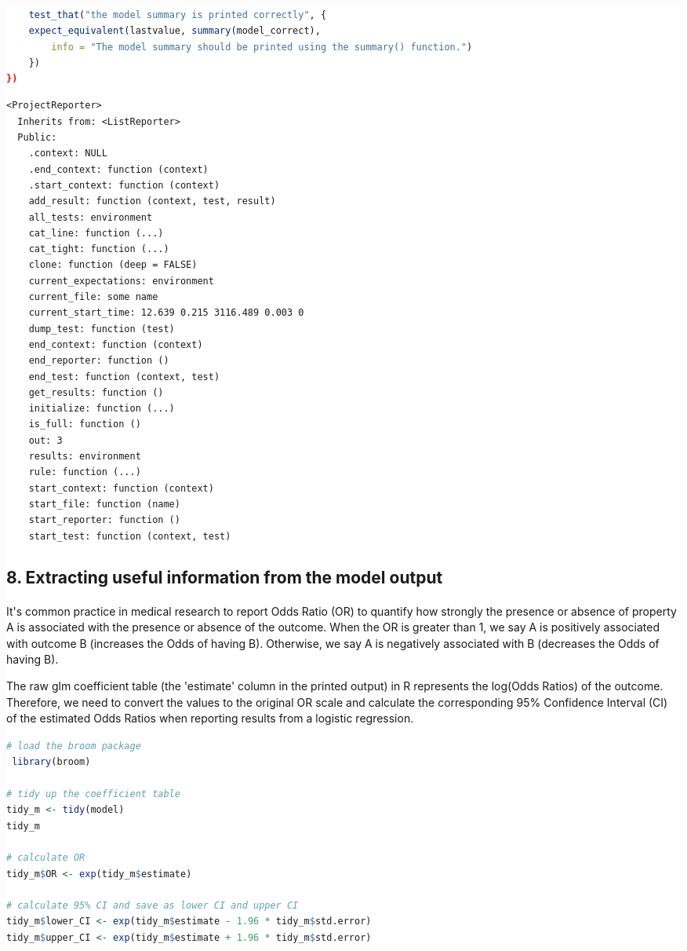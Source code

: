 ```R
    test_that("the model summary is printed correctly", {
    expect_equivalent(lastvalue, summary(model_correct), 
        info = "The model summary should be printed using the summary() function.")
    })
})
```




    <ProjectReporter>
      Inherits from: <ListReporter>
      Public:
        .context: NULL
        .end_context: function (context) 
        .start_context: function (context) 
        add_result: function (context, test, result) 
        all_tests: environment
        cat_line: function (...) 
        cat_tight: function (...) 
        clone: function (deep = FALSE) 
        current_expectations: environment
        current_file: some name
        current_start_time: 12.639 0.215 3116.489 0.003 0
        dump_test: function (test) 
        end_context: function (context) 
        end_reporter: function () 
        end_test: function (context, test) 
        get_results: function () 
        initialize: function (...) 
        is_full: function () 
        out: 3
        results: environment
        rule: function (...) 
        start_context: function (context) 
        start_file: function (name) 
        start_reporter: function () 
        start_test: function (context, test) 


## 8. Extracting useful information from the model output
<p>It's common practice in medical research to report Odds Ratio (OR) to quantify how strongly the presence or absence of property A is associated with the presence or absence of the outcome. When the OR is greater than 1, we say A is positively associated with outcome B (increases the Odds of having B). Otherwise, we say A is negatively associated with B (decreases the Odds of having B).</p>
<p>The raw glm coefficient table (the 'estimate' column in the printed output) in R represents the log(Odds Ratios) of the outcome. Therefore, we need to convert the values to the original OR scale and calculate the corresponding 95% Confidence Interval (CI) of the estimated Odds Ratios when reporting results from a logistic regression. </p>


```R
# load the broom package
 library(broom)

# tidy up the coefficient table
tidy_m <- tidy(model)
tidy_m

# calculate OR
tidy_m$OR <- exp(tidy_m$estimate)

# calculate 95% CI and save as lower CI and upper CI
tidy_m$lower_CI <- exp(tidy_m$estimate - 1.96 * tidy_m$std.error)
tidy_m$upper_CI <- exp(tidy_m$estimate + 1.96 * tidy_m$std.error)

```